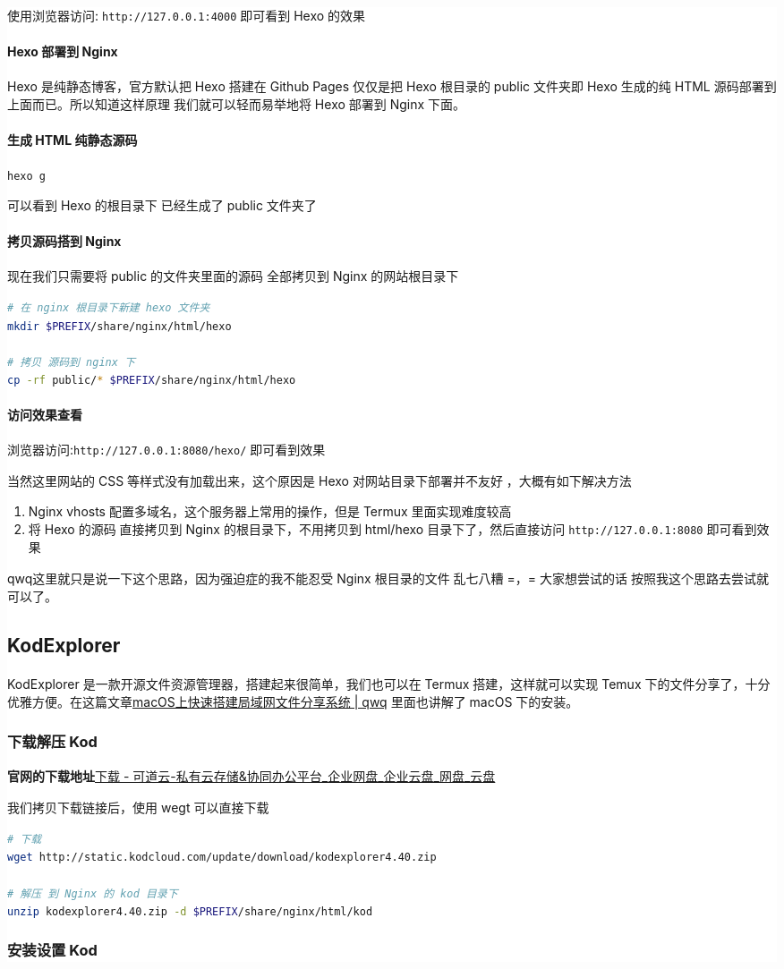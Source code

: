 使用浏览器访问: `http://127.0.0.1:4000` 即可看到 Hexo 的效果

#### Hexo 部署到 Nginx

Hexo 是纯静态博客，官方默认把 Hexo 搭建在 Github Pages 仅仅是把 Hexo 根目录的 public 文件夹即 Hexo 生成的纯 HTML 源码部署到上面而已。所以知道这样原理 我们就可以轻而易举地将 Hexo 部署到 Nginx 下面。

#### 生成 HTML 纯静态源码

```bash
hexo g
```

可以看到 Hexo 的根目录下 已经生成了 public 文件夹了

#### 拷贝源码搭到 Nginx

现在我们只需要将 public 的文件夹里面的源码 全部拷贝到 Nginx 的网站根目录下

```bash
# 在 nginx 根目录下新建 hexo 文件夹
mkdir $PREFIX/share/nginx/html/hexo

# 拷贝 源码到 nginx 下
cp -rf public/* $PREFIX/share/nginx/html/hexo
```

#### 访问效果查看

浏览器访问:`http://127.0.0.1:8080/hexo/` 即可看到效果

当然这里网站的 CSS 等样式没有加载出来，这个原因是 Hexo 对网站目录下部署并不友好 ，大概有如下解决方法

1. Nginx vhosts 配置多域名，这个服务器上常用的操作，但是 Termux 里面实现难度较高
2. 将 Hexo 的源码 直接拷贝到 Nginx 的根目录下，不用拷贝到 html/hexo 目录下了，然后直接访问 `http://127.0.0.1:8080` 即可看到效果

qwq这里就只是说一下这个思路，因为强迫症的我不能忍受 Nginx 根目录的文件 乱七八糟 =，= 大家想尝试的话 按照我这个思路去尝试就可以了。

## KodExplorer

KodExplorer 是一款开源文件资源管理器，搭建起来很简单，我们也可以在 Termux 搭建，这样就可以实现 Temux 下的文件分享了，十分优雅方便。在这篇文章[macOS上快速搭建局域网文件分享系统 | qwq](https://www.sqlsec.com/2019/11/kode.html) 里面也讲解了 macOS 下的安装。

### 下载解压 Kod

**官网的下载地址**[下载 - 可道云-私有云存储&协同办公平台_企业网盘_企业云盘_网盘_云盘](https://kodcloud.com/download/)

我们拷贝下载链接后，使用 wegt 可以直接下载

```bash
# 下载
wget http://static.kodcloud.com/update/download/kodexplorer4.40.zip

# 解压 到 Nginx 的 kod 目录下
unzip kodexplorer4.40.zip -d $PREFIX/share/nginx/html/kod
```

### 安装设置 Kod
